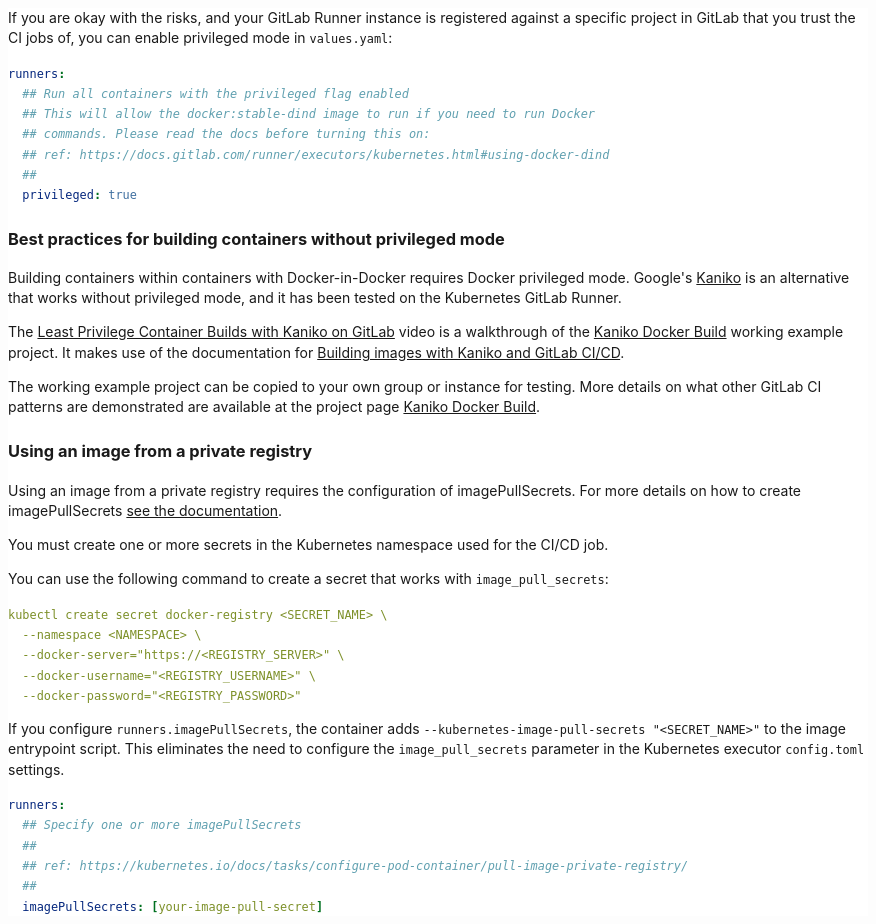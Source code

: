 If you are okay with the risks, and your GitLab Runner instance is registered
against a specific project in GitLab that you trust the CI jobs of, you can
enable privileged mode in `values.yaml`:

```yaml
runners:
  ## Run all containers with the privileged flag enabled
  ## This will allow the docker:stable-dind image to run if you need to run Docker
  ## commands. Please read the docs before turning this on:
  ## ref: https://docs.gitlab.com/runner/executors/kubernetes.html#using-docker-dind
  ##
  privileged: true
```

### Best practices for building containers without privileged mode

Building containers within containers with Docker-in-Docker requires Docker privileged
mode. Google's [Kaniko](https://github.com/GoogleContainerTools/kaniko) is an alternative
that works without privileged mode, and it has been tested on the Kubernetes GitLab Runner.

The [Least Privilege Container Builds with Kaniko on GitLab](https://www.youtube.com/watch?v=d96ybcELpFs)
video is a walkthrough of the [Kaniko Docker Build](https://gitlab.com/guided-explorations/containers/kaniko-docker-build)
working example project. It makes use of the documentation for
[Building images with Kaniko and GitLab CI/CD](https://docs.gitlab.com/ee/ci/docker/using_kaniko.html).

The working example project can be copied to your own group or instance for testing. More details on what other GitLab CI patterns are demonstrated are available at the project page [Kaniko Docker Build](https://gitlab.com/guided-explorations/containers/kaniko-docker-build).

### Using an image from a private registry

Using an image from a private registry requires the configuration of imagePullSecrets. For more details on how to create imagePullSecrets [see the documentation](https://kubernetes.io/docs/tasks/configure-pod-container/pull-image-private-registry/).

You must create one or more secrets in the Kubernetes namespace used for the CI/CD job.

You can use the following command to create a secret that works with `image_pull_secrets`:

```yaml
kubectl create secret docker-registry <SECRET_NAME> \
  --namespace <NAMESPACE> \
  --docker-server="https://<REGISTRY_SERVER>" \
  --docker-username="<REGISTRY_USERNAME>" \
  --docker-password="<REGISTRY_PASSWORD>"
```

If you configure `runners.imagePullSecrets`, the container adds `--kubernetes-image-pull-secrets "<SECRET_NAME>"` to the image entrypoint script. This eliminates the need to configure the `image_pull_secrets` parameter in the Kubernetes executor `config.toml` settings.

```yaml
runners:
  ## Specify one or more imagePullSecrets
  ##
  ## ref: https://kubernetes.io/docs/tasks/configure-pod-container/pull-image-private-registry/
  ##
  imagePullSecrets: [your-image-pull-secret]
```
